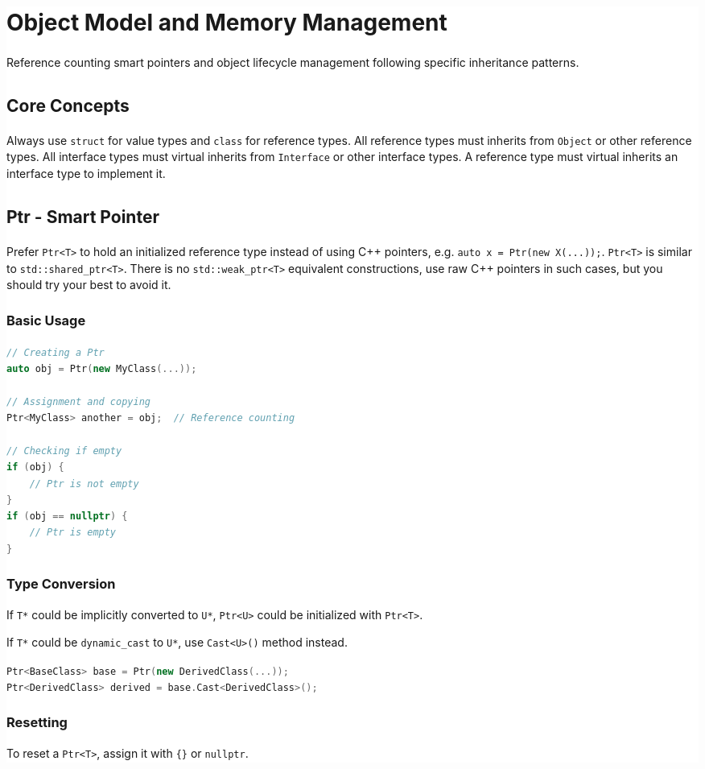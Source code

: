 # Object Model and Memory Management

Reference counting smart pointers and object lifecycle management following specific inheritance patterns.

## Core Concepts

Always use `struct` for value types and `class` for reference types.
All reference types must inherits from `Object` or other reference types.
All interface types must virtual inherits from `Interface` or other interface types.
A reference type must virtual inherits an interface type to implement it.

## Ptr<T> - Smart Pointer

Prefer `Ptr<T>` to hold an initialized reference type instead of using C++ pointers, e.g. `auto x = Ptr(new X(...));`.
`Ptr<T>` is similar to `std::shared_ptr<T>`.
There is no `std::weak_ptr<T>` equivalent constructions, use raw C++ pointers in such cases, but you should try your best to avoid it.

### Basic Usage

```cpp
// Creating a Ptr
auto obj = Ptr(new MyClass(...));

// Assignment and copying
Ptr<MyClass> another = obj;  // Reference counting

// Checking if empty
if (obj) {
    // Ptr is not empty
}
if (obj == nullptr) {
    // Ptr is empty
}
```

### Type Conversion

If `T*` could be implicitly converted to `U*`, `Ptr<U>` could be initialized with `Ptr<T>`.

If `T*` could be `dynamic_cast` to `U*`, use `Cast<U>()` method instead.

```cpp
Ptr<BaseClass> base = Ptr(new DerivedClass(...));
Ptr<DerivedClass> derived = base.Cast<DerivedClass>();
```

### Resetting

To reset a `Ptr<T>`, assign it with `{}` or `nullptr`.
